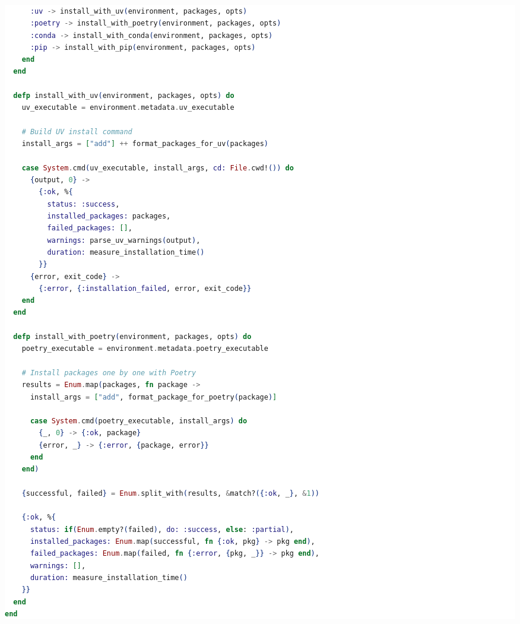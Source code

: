 ```elixir
      :uv -> install_with_uv(environment, packages, opts)
      :poetry -> install_with_poetry(environment, packages, opts)
      :conda -> install_with_conda(environment, packages, opts)
      :pip -> install_with_pip(environment, packages, opts)
    end
  end
  
  defp install_with_uv(environment, packages, opts) do
    uv_executable = environment.metadata.uv_executable
    
    # Build UV install command
    install_args = ["add"] ++ format_packages_for_uv(packages)
    
    case System.cmd(uv_executable, install_args, cd: File.cwd!()) do
      {output, 0} ->
        {:ok, %{
          status: :success,
          installed_packages: packages,
          failed_packages: [],
          warnings: parse_uv_warnings(output),
          duration: measure_installation_time()
        }}
      {error, exit_code} ->
        {:error, {:installation_failed, error, exit_code}}
    end
  end
  
  defp install_with_poetry(environment, packages, opts) do
    poetry_executable = environment.metadata.poetry_executable
    
    # Install packages one by one with Poetry
    results = Enum.map(packages, fn package ->
      install_args = ["add", format_package_for_poetry(package)]
      
      case System.cmd(poetry_executable, install_args) do
        {_, 0} -> {:ok, package}
        {error, _} -> {:error, {package, error}}
      end
    end)
    
    {successful, failed} = Enum.split_with(results, &match?({:ok, _}, &1))
    
    {:ok, %{
      status: if(Enum.empty?(failed), do: :success, else: :partial),
      installed_packages: Enum.map(successful, fn {:ok, pkg} -> pkg end),
      failed_packages: Enum.map(failed, fn {:error, {pkg, _}} -> pkg end),
      warnings: [],
      duration: measure_installation_time()
    }}
  end
end
```
